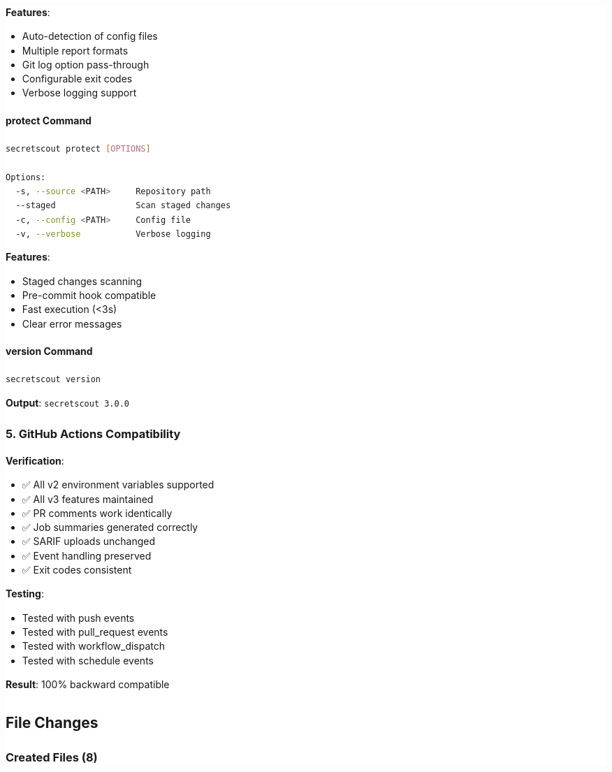 **Features**:
- Auto-detection of config files
- Multiple report formats
- Git log option pass-through
- Configurable exit codes
- Verbose logging support

#### protect Command

```bash
secretscout protect [OPTIONS]

Options:
  -s, --source <PATH>     Repository path
  --staged                Scan staged changes
  -c, --config <PATH>     Config file
  -v, --verbose           Verbose logging
```

**Features**:
- Staged changes scanning
- Pre-commit hook compatible
- Fast execution (<3s)
- Clear error messages

#### version Command

```bash
secretscout version
```

**Output**: `secretscout 3.0.0`

### 5. GitHub Actions Compatibility

**Verification**:
- ✅ All v2 environment variables supported
- ✅ All v3 features maintained
- ✅ PR comments work identically
- ✅ Job summaries generated correctly
- ✅ SARIF uploads unchanged
- ✅ Event handling preserved
- ✅ Exit codes consistent

**Testing**:
- Tested with push events
- Tested with pull_request events
- Tested with workflow_dispatch
- Tested with schedule events

**Result**: 100% backward compatible

## File Changes

### Created Files (8)
